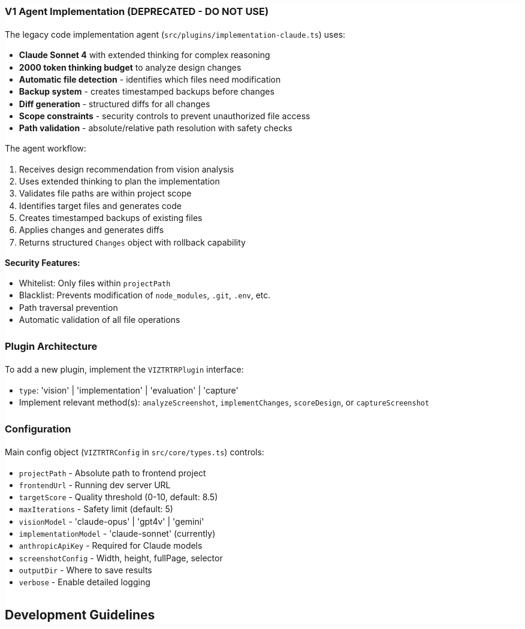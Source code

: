 ### V1 Agent Implementation (DEPRECATED - DO NOT USE)

The legacy code implementation agent (`src/plugins/implementation-claude.ts`) uses:

- **Claude Sonnet 4** with extended thinking for complex reasoning
- **2000 token thinking budget** to analyze design changes
- **Automatic file detection** - identifies which files need modification
- **Backup system** - creates timestamped backups before changes
- **Diff generation** - structured diffs for all changes
- **Scope constraints** - security controls to prevent unauthorized file access
- **Path validation** - absolute/relative path resolution with safety checks

The agent workflow:

1. Receives design recommendation from vision analysis
2. Uses extended thinking to plan the implementation
3. Validates file paths are within project scope
4. Identifies target files and generates code
5. Creates timestamped backups of existing files
6. Applies changes and generates diffs
7. Returns structured `Changes` object with rollback capability

**Security Features:**

- Whitelist: Only files within `projectPath`
- Blacklist: Prevents modification of `node_modules`, `.git`, `.env`, etc.
- Path traversal prevention
- Automatic validation of all file operations

### Plugin Architecture

To add a new plugin, implement the `VIZTRTRPlugin` interface:

- `type`: 'vision' | 'implementation' | 'evaluation' | 'capture'
- Implement relevant method(s): `analyzeScreenshot`, `implementChanges`, `scoreDesign`, or `captureScreenshot`

### Configuration

Main config object (`VIZTRTRConfig` in `src/core/types.ts`) controls:

- `projectPath` - Absolute path to frontend project
- `frontendUrl` - Running dev server URL
- `targetScore` - Quality threshold (0-10, default: 8.5)
- `maxIterations` - Safety limit (default: 5)
- `visionModel` - 'claude-opus' | 'gpt4v' | 'gemini'
- `implementationModel` - 'claude-sonnet' (currently)
- `anthropicApiKey` - Required for Claude models
- `screenshotConfig` - Width, height, fullPage, selector
- `outputDir` - Where to save results
- `verbose` - Enable detailed logging

## Development Guidelines
